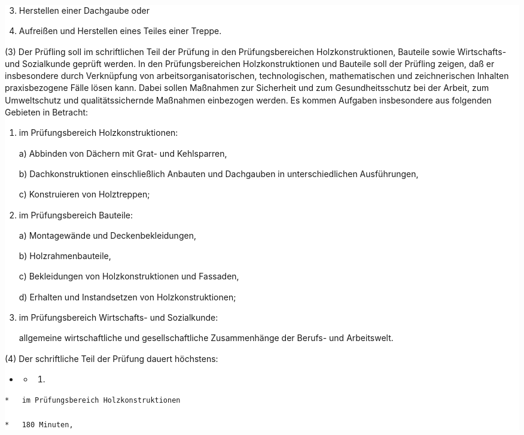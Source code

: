 
3.  Herstellen einer Dachgaube oder


4.  Aufreißen und Herstellen eines Teiles einer Treppe.




(3) Der Prüfling soll im schriftlichen Teil der Prüfung in den
Prüfungsbereichen Holzkonstruktionen, Bauteile sowie Wirtschafts- und
Sozialkunde geprüft werden. In den Prüfungsbereichen
Holzkonstruktionen und Bauteile soll der Prüfling zeigen, daß er
insbesondere durch Verknüpfung von arbeitsorganisatorischen,
technologischen, mathematischen und zeichnerischen Inhalten
praxisbezogene Fälle lösen kann. Dabei sollen Maßnahmen zur Sicherheit
und zum Gesundheitsschutz bei der Arbeit, zum Umweltschutz und
qualitätssichernde Maßnahmen einbezogen werden. Es kommen Aufgaben
insbesondere aus folgenden Gebieten in Betracht:

1.  im Prüfungsbereich Holzkonstruktionen:

    a)  Abbinden von Dächern mit Grat- und Kehlsparren,


    b)  Dachkonstruktionen einschließlich Anbauten und Dachgauben in
        unterschiedlichen Ausführungen,


    c)  Konstruieren von Holztreppen;





2.  im Prüfungsbereich Bauteile:

    a)  Montagewände und Deckenbekleidungen,


    b)  Holzrahmenbauteile,


    c)  Bekleidungen von Holzkonstruktionen und Fassaden,


    d)  Erhalten und Instandsetzen von Holzkonstruktionen;





3.  im Prüfungsbereich Wirtschafts- und Sozialkunde:

    allgemeine wirtschaftliche und gesellschaftliche Zusammenhänge der
    Berufs- und Arbeitswelt.




(4) Der schriftliche Teil der Prüfung dauert höchstens:

*    *   1.

    *   im Prüfungsbereich Holzkonstruktionen

    *   180 Minuten,

